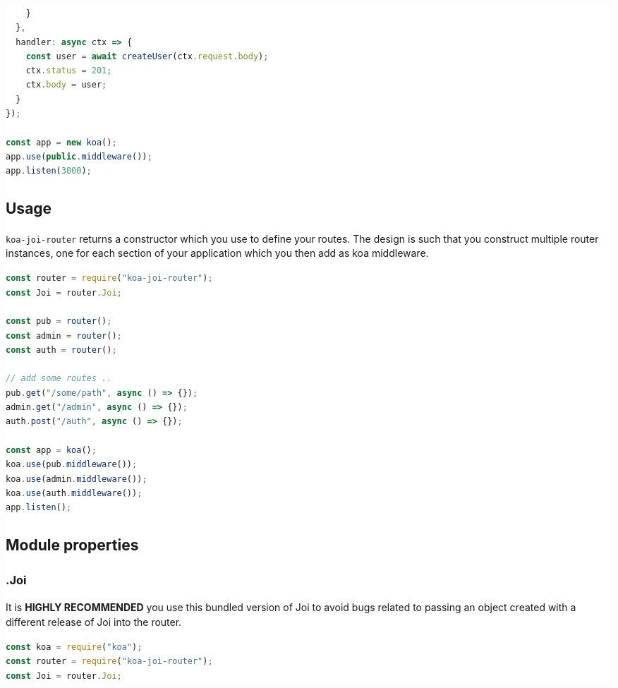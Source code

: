 ```js
    }
  },
  handler: async ctx => {
    const user = await createUser(ctx.request.body);
    ctx.status = 201;
    ctx.body = user;
  }
});

const app = new koa();
app.use(public.middleware());
app.listen(3000);
```

## Usage

`koa-joi-router` returns a constructor which you use to define your routes.
The design is such that you construct multiple router instances, one for
each section of your application which you then add as koa middleware.

```js
const router = require("koa-joi-router");
const Joi = router.Joi;

const pub = router();
const admin = router();
const auth = router();

// add some routes ..
pub.get("/some/path", async () => {});
admin.get("/admin", async () => {});
auth.post("/auth", async () => {});

const app = koa();
koa.use(pub.middleware());
koa.use(admin.middleware());
koa.use(auth.middleware());
app.listen();
```

## Module properties

### .Joi

It is **HIGHLY RECOMMENDED** you use this bundled version of Joi
to avoid bugs related to passing an object created with a different
release of Joi into the router.

```js
const koa = require("koa");
const router = require("koa-joi-router");
const Joi = router.Joi;
```
